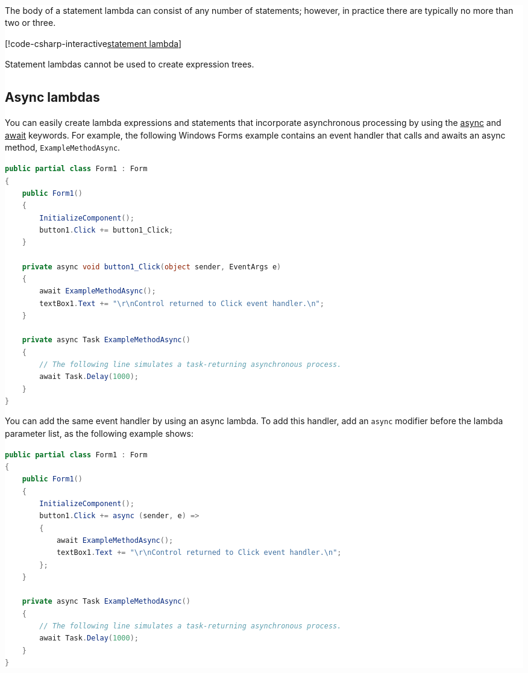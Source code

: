 The body of a statement lambda can consist of any number of statements; however, in practice there are typically no more than two or three.

[!code-csharp-interactive[statement lambda](~/samples/snippets/csharp/programming-guide/lambda-expressions/ExpressionAndStatementLambdas.cs#StatementLambda)]

Statement lambdas cannot be used to create expression trees.
  
## Async lambdas

You can easily create lambda expressions and statements that incorporate asynchronous processing by using the [async](../../language-reference/keywords/async.md) and [await](../../language-reference/keywords/await.md) keywords. For example, the following Windows Forms example contains an event handler that calls and awaits an async method, `ExampleMethodAsync`.

```csharp
public partial class Form1 : Form
{
    public Form1()
    {
        InitializeComponent();
        button1.Click += button1_Click;
    }

    private async void button1_Click(object sender, EventArgs e)
    {
        await ExampleMethodAsync();
        textBox1.Text += "\r\nControl returned to Click event handler.\n";
    }

    private async Task ExampleMethodAsync()
    {
        // The following line simulates a task-returning asynchronous process.
        await Task.Delay(1000);
    }
}
```

You can add the same event handler by using an async lambda. To add this handler, add an `async` modifier before the lambda parameter list, as the following example shows:

```csharp
public partial class Form1 : Form
{
    public Form1()
    {
        InitializeComponent();
        button1.Click += async (sender, e) =>
        {
            await ExampleMethodAsync();
            textBox1.Text += "\r\nControl returned to Click event handler.\n";
        };
    }

    private async Task ExampleMethodAsync()
    {
        // The following line simulates a task-returning asynchronous process.
        await Task.Delay(1000);
    }
}
```
